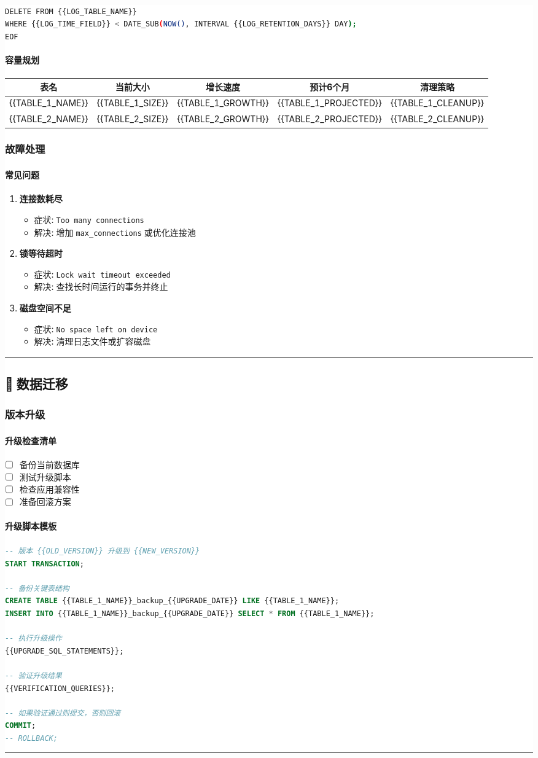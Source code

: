 ```bash
DELETE FROM {{LOG_TABLE_NAME}} 
WHERE {{LOG_TIME_FIELD}} < DATE_SUB(NOW(), INTERVAL {{LOG_RETENTION_DAYS}} DAY);
EOF
```

#### 容量规划
| 表名 | 当前大小 | 增长速度 | 预计6个月 | 清理策略 |
|------|----------|----------|-----------|----------|
| {{TABLE_1_NAME}} | {{TABLE_1_SIZE}} | {{TABLE_1_GROWTH}} | {{TABLE_1_PROJECTED}} | {{TABLE_1_CLEANUP}} |
| {{TABLE_2_NAME}} | {{TABLE_2_SIZE}} | {{TABLE_2_GROWTH}} | {{TABLE_2_PROJECTED}} | {{TABLE_2_CLEANUP}} |

### 故障处理

#### 常见问题
1. **连接数耗尽**
   - 症状: `Too many connections`
   - 解决: 增加 `max_connections` 或优化连接池
   
2. **锁等待超时**
   - 症状: `Lock wait timeout exceeded`
   - 解决: 查找长时间运行的事务并终止

3. **磁盘空间不足**
   - 症状: `No space left on device`
   - 解决: 清理日志文件或扩容磁盘

---

## 🔄 数据迁移

### 版本升级

#### 升级检查清单
- [ ] 备份当前数据库
- [ ] 测试升级脚本
- [ ] 检查应用兼容性
- [ ] 准备回滚方案

#### 升级脚本模板
```sql
-- 版本 {{OLD_VERSION}} 升级到 {{NEW_VERSION}}
START TRANSACTION;

-- 备份关键表结构
CREATE TABLE {{TABLE_1_NAME}}_backup_{{UPGRADE_DATE}} LIKE {{TABLE_1_NAME}};
INSERT INTO {{TABLE_1_NAME}}_backup_{{UPGRADE_DATE}} SELECT * FROM {{TABLE_1_NAME}};

-- 执行升级操作
{{UPGRADE_SQL_STATEMENTS}};

-- 验证升级结果
{{VERIFICATION_QUERIES}};

-- 如果验证通过则提交，否则回滚
COMMIT;
-- ROLLBACK;
```

---